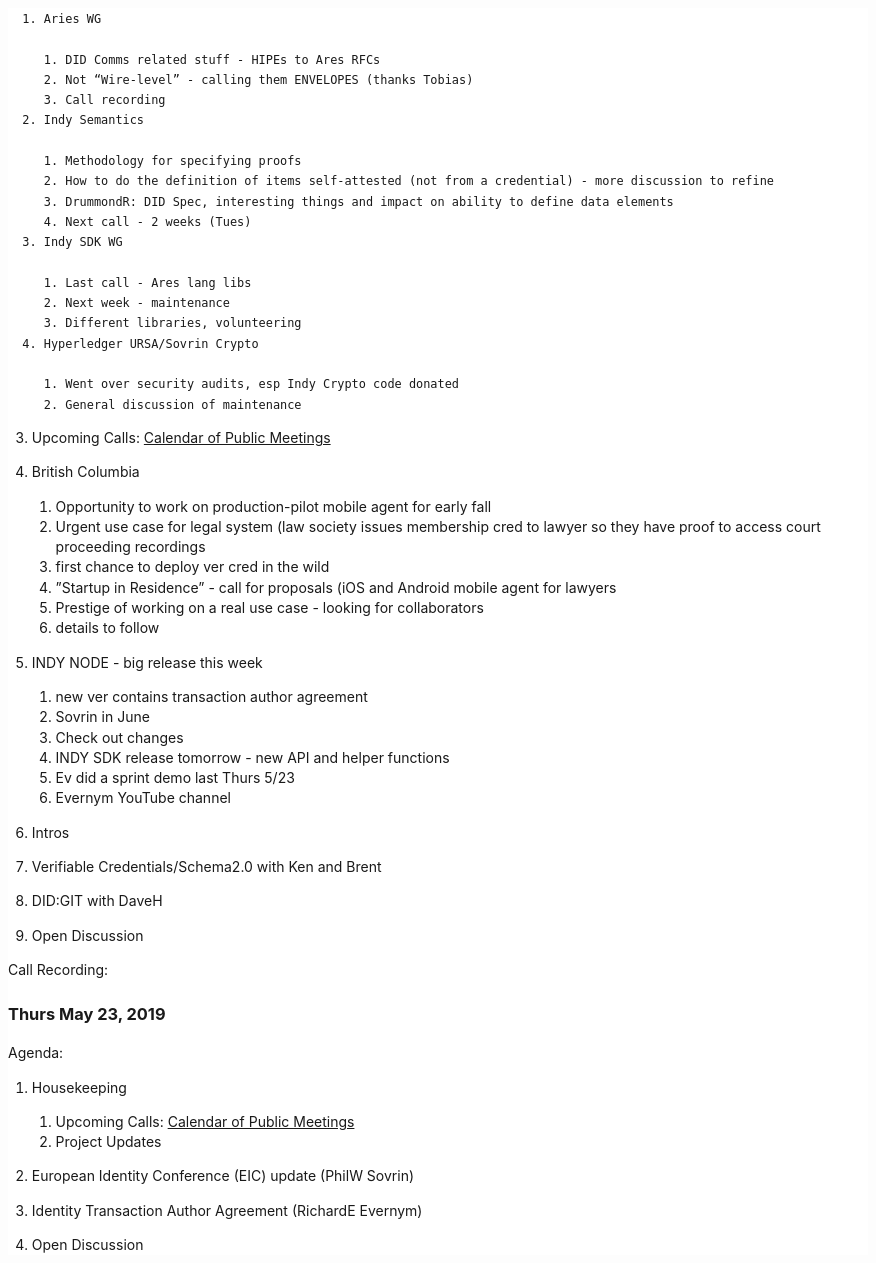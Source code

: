      1. Aries WG
         
         1. DID Comms related stuff - HIPEs to Ares RFCs
         2. Not “Wire-level” - calling them ENVELOPES (thanks Tobias)
         3. Call recording
      2. Indy Semantics
         
         1. Methodology for specifying proofs
         2. How to do the definition of items self-attested (not from a credential) - more discussion to refine
         3. DrummondR: DID Spec, interesting things and impact on ability to define data elements
         4. Next call - 2 weeks (Tues)
      3. Indy SDK WG
         
         1. Last call - Ares lang libs
         2. Next week - maintenance
         3. Different libraries, volunteering
      4. Hyperledger URSA/Sovrin Crypto
         
         1. Went over security audits, esp Indy Crypto code donated
         2. General discussion of maintenance
   3. Upcoming Calls: [Calendar of Public Meetings](https://lf-hyperledger.atlassian.net/wiki/spaces/HYP/pages/19595324/Calendar+of+Public+Meetings)
   4. British Columbia
      
      1. Opportunity to work on production-pilot mobile agent for early fall
      2. Urgent use case for legal system (law society issues membership cred to lawyer so they have proof to access court proceeding recordings
      3. first chance to deploy ver cred in the wild
      4. ”Startup in Residence” - call for proposals (iOS and Android mobile agent for lawyers
      5. Prestige of working on a real use case - looking for collaborators
      6. details to follow
   5. INDY NODE - big release this week
      
      1. new ver contains transaction author agreement
      2. Sovrin in June
      3. Check out changes
      4. INDY SDK release tomorrow - new API and helper functions
      5. Ev did a sprint demo last Thurs 5/23
      6. Evernym YouTube channel
   6. Intros
2. Verifiable Credentials/Schema2.0 with Ken and Brent
3. DID:GIT with DaveH
4. Open Discussion

Call Recording:

### Thurs May 23, 2019

Agenda:

1. Housekeeping
   
   1. Upcoming Calls: [Calendar of Public Meetings](https://lf-hyperledger.atlassian.net/wiki/spaces/HYP/pages/19595324/Calendar+of+Public+Meetings)
   2. Project Updates
2. European Identity Conference (EIC) update (PhilW Sovrin)
3. Identity Transaction Author Agreement (RichardE Evernym)
4. Open Discussion
